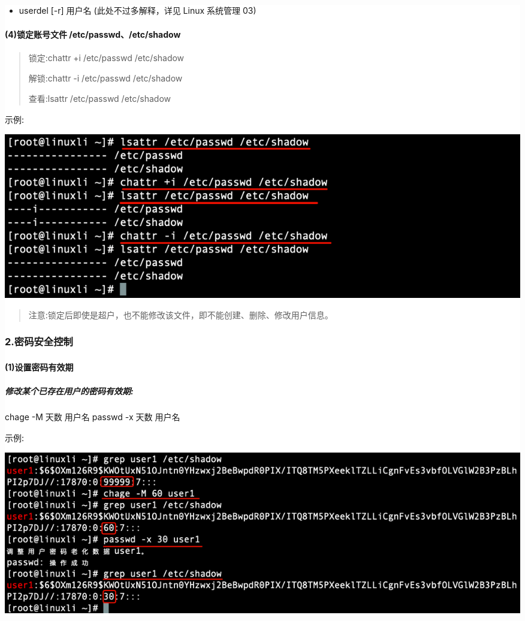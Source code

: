 - userdel [-r] 用户名 (此处不过多解释，详见 Linux 系统管理 03)

#### (4)锁定账号文件 /etc/passwd、/etc/shadow

> 锁定:chattr +i /etc/passwd /etc/shadow
>
> 解锁:chattr -i /etc/passwd /etc/shadow
>
> 查看:lsattr /etc/passwd /etc/shadow

示例:

![](/images/posts/Linux-系统管理/Linux-系统管理12-系统安全及应用/4.png)

> 注意:锁定后即使是超户，也不能修改该文件，即不能创建、删除、修改用户信息。

### 2.密码安全控制

#### (1)设置密码有效期

##### 修改某个已存在用户的密码有效期:

chage -M 天数 用户名 passwd -x 天数 用户名

示例:

![](/images/posts/Linux-系统管理/Linux-系统管理12-系统安全及应用/5.png)
